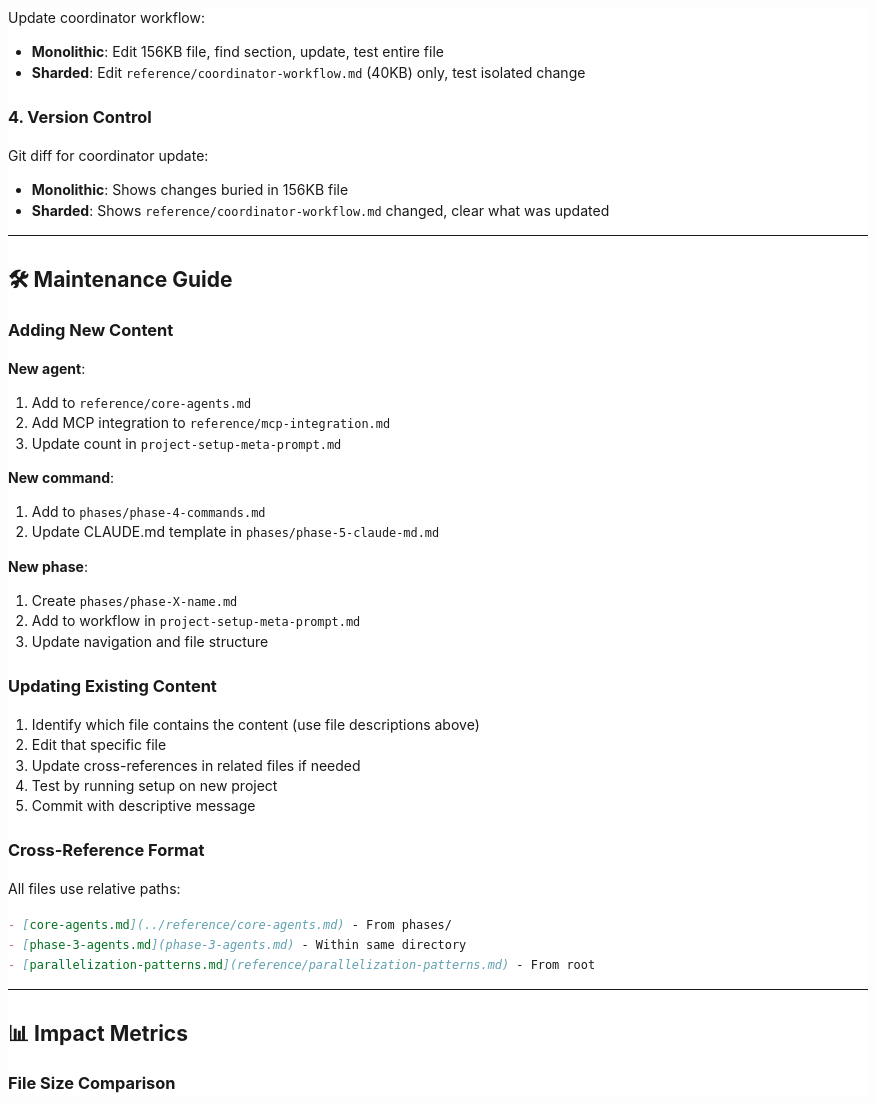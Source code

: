 Update coordinator workflow:
- **Monolithic**: Edit 156KB file, find section, update, test entire file
- **Sharded**: Edit `reference/coordinator-workflow.md` (40KB) only, test isolated change

### 4. Version Control

Git diff for coordinator update:
- **Monolithic**: Shows changes buried in 156KB file
- **Sharded**: Shows `reference/coordinator-workflow.md` changed, clear what was updated

---

## 🛠️ Maintenance Guide

### Adding New Content

**New agent**:
1. Add to `reference/core-agents.md`
2. Add MCP integration to `reference/mcp-integration.md`
3. Update count in `project-setup-meta-prompt.md`

**New command**:
1. Add to `phases/phase-4-commands.md`
2. Update CLAUDE.md template in `phases/phase-5-claude-md.md`

**New phase**:
1. Create `phases/phase-X-name.md`
2. Add to workflow in `project-setup-meta-prompt.md`
3. Update navigation and file structure

### Updating Existing Content

1. Identify which file contains the content (use file descriptions above)
2. Edit that specific file
3. Update cross-references in related files if needed
4. Test by running setup on new project
5. Commit with descriptive message

### Cross-Reference Format

All files use relative paths:
```markdown
- [core-agents.md](../reference/core-agents.md) - From phases/
- [phase-3-agents.md](phase-3-agents.md) - Within same directory
- [parallelization-patterns.md](reference/parallelization-patterns.md) - From root
```

---

## 📊 Impact Metrics

### File Size Comparison
